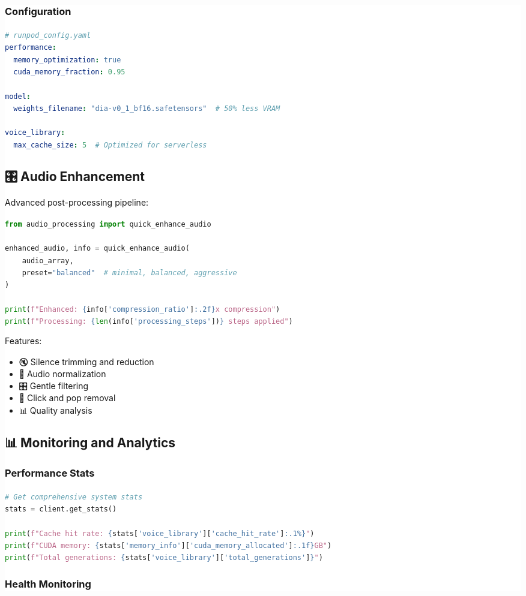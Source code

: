 ### Configuration

```yaml
# runpod_config.yaml
performance:
  memory_optimization: true
  cuda_memory_fraction: 0.95
  
model:
  weights_filename: "dia-v0_1_bf16.safetensors"  # 50% less VRAM
  
voice_library:
  max_cache_size: 5  # Optimized for serverless
```

## 🎛️ Audio Enhancement

Advanced post-processing pipeline:

```python
from audio_processing import quick_enhance_audio

enhanced_audio, info = quick_enhance_audio(
    audio_array,
    preset="balanced"  # minimal, balanced, aggressive
)

print(f"Enhanced: {info['compression_ratio']:.2f}x compression")
print(f"Processing: {len(info['processing_steps'])} steps applied")
```

Features:
- 🔇 Silence trimming and reduction
- 🎵 Audio normalization
- 🎛️ Gentle filtering
- 🚫 Click and pop removal
- 📊 Quality analysis

## 📊 Monitoring and Analytics

### Performance Stats

```python
# Get comprehensive system stats
stats = client.get_stats()

print(f"Cache hit rate: {stats['voice_library']['cache_hit_rate']:.1%}")
print(f"CUDA memory: {stats['memory_info']['cuda_memory_allocated']:.1f}GB")
print(f"Total generations: {stats['voice_library']['total_generations']}")
```

### Health Monitoring
